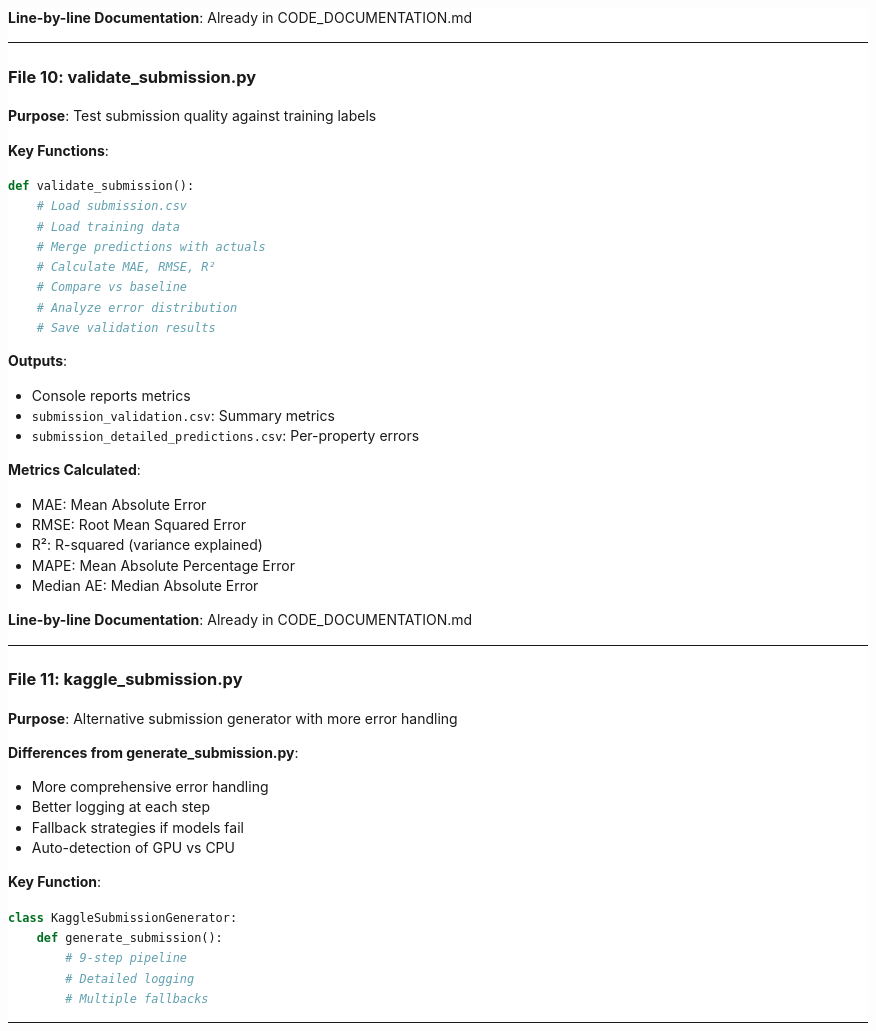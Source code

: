 **Line-by-line Documentation**: Already in CODE_DOCUMENTATION.md

---

### File 10: validate_submission.py
**Purpose**: Test submission quality against training labels

**Key Functions**:
```python
def validate_submission():
    # Load submission.csv
    # Load training data
    # Merge predictions with actuals
    # Calculate MAE, RMSE, R²
    # Compare vs baseline
    # Analyze error distribution
    # Save validation results
```

**Outputs**:
- Console reports metrics
- `submission_validation.csv`: Summary metrics
- `submission_detailed_predictions.csv`: Per-property errors

**Metrics Calculated**:
- MAE: Mean Absolute Error
- RMSE: Root Mean Squared Error  
- R²: R-squared (variance explained)
- MAPE: Mean Absolute Percentage Error
- Median AE: Median Absolute Error

**Line-by-line Documentation**: Already in CODE_DOCUMENTATION.md

---

### File 11: kaggle_submission.py
**Purpose**: Alternative submission generator with more error handling

**Differences from generate_submission.py**:
- More comprehensive error handling
- Better logging at each step
- Fallback strategies if models fail
- Auto-detection of GPU vs CPU

**Key Function**:
```python
class KaggleSubmissionGenerator:
    def generate_submission():
        # 9-step pipeline
        # Detailed logging
        # Multiple fallbacks
```

---
